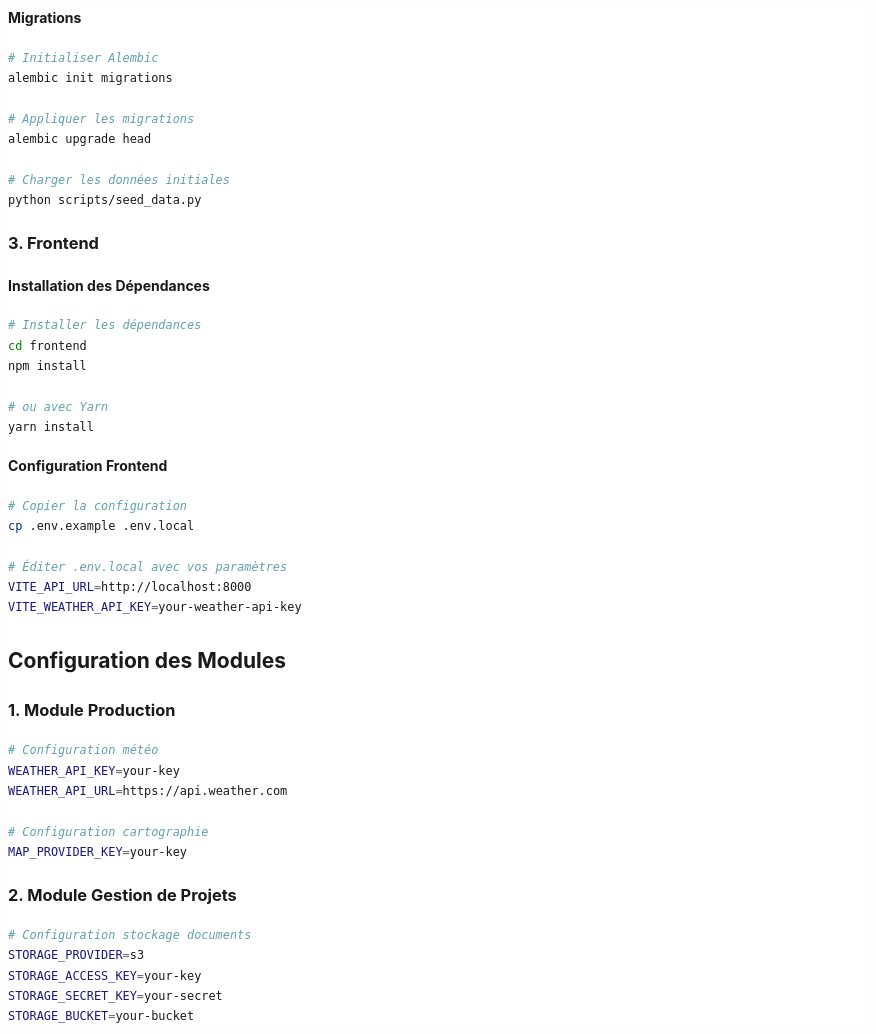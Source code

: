 #### Migrations
```bash
# Initialiser Alembic
alembic init migrations

# Appliquer les migrations
alembic upgrade head

# Charger les données initiales
python scripts/seed_data.py
```

### 3. Frontend

#### Installation des Dépendances
```bash
# Installer les dépendances
cd frontend
npm install

# ou avec Yarn
yarn install
```

#### Configuration Frontend
```bash
# Copier la configuration
cp .env.example .env.local

# Éditer .env.local avec vos paramètres
VITE_API_URL=http://localhost:8000
VITE_WEATHER_API_KEY=your-weather-api-key
```

## Configuration des Modules

### 1. Module Production
```bash
# Configuration météo
WEATHER_API_KEY=your-key
WEATHER_API_URL=https://api.weather.com

# Configuration cartographie
MAP_PROVIDER_KEY=your-key
```

### 2. Module Gestion de Projets
```bash
# Configuration stockage documents
STORAGE_PROVIDER=s3
STORAGE_ACCESS_KEY=your-key
STORAGE_SECRET_KEY=your-secret
STORAGE_BUCKET=your-bucket
```
